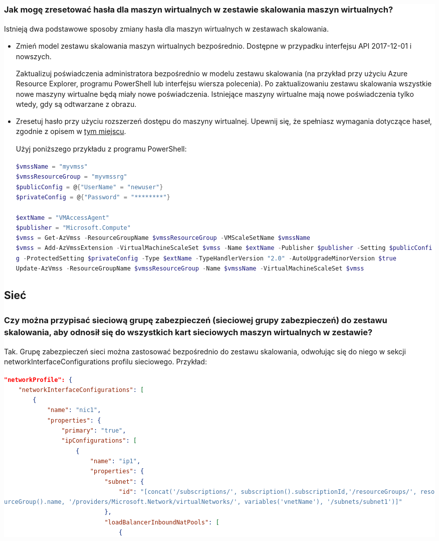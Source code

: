 ### <a name="how-do-i-reset-the-password-for-vms-in-my-virtual-machine-scale-set"></a>Jak mogę zresetować hasła dla maszyn wirtualnych w zestawie skalowania maszyn wirtualnych?

Istnieją dwa podstawowe sposoby zmiany hasła dla maszyn wirtualnych w zestawach skalowania.

- Zmień model zestawu skalowania maszyn wirtualnych bezpośrednio. Dostępne w przypadku interfejsu API 2017-12-01 i nowszych.

    Zaktualizuj poświadczenia administratora bezpośrednio w modelu zestawu skalowania (na przykład przy użyciu Azure Resource Explorer, programu PowerShell lub interfejsu wiersza polecenia). Po zaktualizowaniu zestawu skalowania wszystkie nowe maszyny wirtualne będą miały nowe poświadczenia. Istniejące maszyny wirtualne mają nowe poświadczenia tylko wtedy, gdy są odtwarzane z obrazu.

- Zresetuj hasło przy użyciu rozszerzeń dostępu do maszyny wirtualnej. Upewnij się, że spełniasz wymagania dotyczące haseł, zgodnie z opisem w [tym miejscu](../virtual-machines/windows/faq.md#what-are-the-password-requirements-when-creating-a-vm).

    Użyj poniższego przykładu z programu PowerShell:

    ```powershell
    $vmssName = "myvmss"
    $vmssResourceGroup = "myvmssrg"
    $publicConfig = @{"UserName" = "newuser"}
    $privateConfig = @{"Password" = "********"}

    $extName = "VMAccessAgent"
    $publisher = "Microsoft.Compute"
    $vmss = Get-AzVmss -ResourceGroupName $vmssResourceGroup -VMScaleSetName $vmssName
    $vmss = Add-AzVmssExtension -VirtualMachineScaleSet $vmss -Name $extName -Publisher $publisher -Setting $publicConfig -ProtectedSetting $privateConfig -Type $extName -TypeHandlerVersion "2.0" -AutoUpgradeMinorVersion $true
    Update-AzVmss -ResourceGroupName $vmssResourceGroup -Name $vmssName -VirtualMachineScaleSet $vmss
    ```

## <a name="networking"></a>Sieć

### <a name="is-it-possible-to-assign-a-network-security-group-nsg-to-a-scale-set-so-that-it-applies-to-all-the-vm-nics-in-the-set"></a>Czy można przypisać sieciową grupę zabezpieczeń (sieciowej grupy zabezpieczeń) do zestawu skalowania, aby odnosił się do wszystkich kart sieciowych maszyn wirtualnych w zestawie?

Tak. Grupę zabezpieczeń sieci można zastosować bezpośrednio do zestawu skalowania, odwołując się do niego w sekcji networkInterfaceConfigurations profilu sieciowego. Przykład:

```json
"networkProfile": {
    "networkInterfaceConfigurations": [
        {
            "name": "nic1",
            "properties": {
                "primary": "true",
                "ipConfigurations": [
                    {
                        "name": "ip1",
                        "properties": {
                            "subnet": {
                                "id": "[concat('/subscriptions/', subscription().subscriptionId,'/resourceGroups/', resourceGroup().name, '/providers/Microsoft.Network/virtualNetworks/', variables('vnetName'), '/subnets/subnet1')]"
                            },
                            "loadBalancerInboundNatPools": [
                                {
```